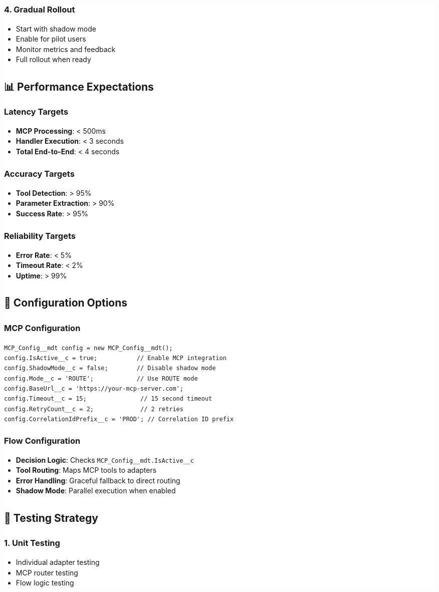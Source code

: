 ### 4. Gradual Rollout
- Start with shadow mode
- Enable for pilot users
- Monitor metrics and feedback
- Full rollout when ready

## 📊 Performance Expectations

### Latency Targets
- **MCP Processing**: < 500ms
- **Handler Execution**: < 3 seconds
- **Total End-to-End**: < 4 seconds

### Accuracy Targets
- **Tool Detection**: > 95%
- **Parameter Extraction**: > 90%
- **Success Rate**: > 95%

### Reliability Targets
- **Error Rate**: < 5%
- **Timeout Rate**: < 2%
- **Uptime**: > 99%

## 🔧 Configuration Options

### MCP Configuration
```apex
MCP_Config__mdt config = new MCP_Config__mdt();
config.IsActive__c = true;           // Enable MCP integration
config.ShadowMode__c = false;        // Disable shadow mode
config.Mode__c = 'ROUTE';            // Use ROUTE mode
config.BaseUrl__c = 'https://your-mcp-server.com';
config.Timeout__c = 15;               // 15 second timeout
config.RetryCount__c = 2;             // 2 retries
config.CorrelationIdPrefix__c = 'PROD'; // Correlation ID prefix
```

### Flow Configuration
- **Decision Logic**: Checks `MCP_Config__mdt.IsActive__c`
- **Tool Routing**: Maps MCP tools to adapters
- **Error Handling**: Graceful fallback to direct routing
- **Shadow Mode**: Parallel execution when enabled

## 🧪 Testing Strategy

### 1. Unit Testing
- Individual adapter testing
- MCP router testing
- Flow logic testing
